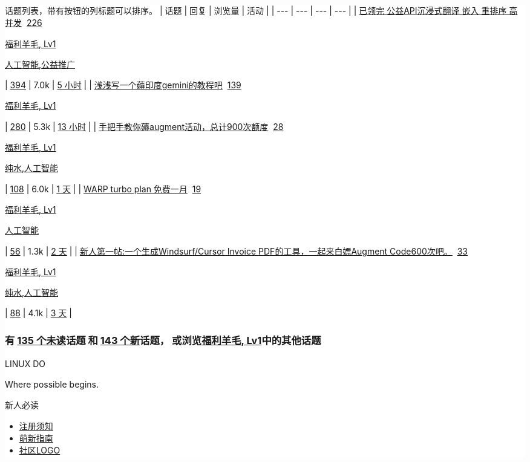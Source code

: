 话题列表，带有按钮的列标题可以排序。
| 话题 | 回复 | 浏览量 | 活动 |
| --- | --- | --- | --- |
| [已领完 公益API沉浸式翻译 嵌入 重排序 高并发](/t/topic/743733/175)  [226](/t/topic/743733/175 "您在此话题中有 226 个未读帖子")

[福利羊毛, Lv1](/c/welfare/welfare-lv1/60)

[人工智能](/tag/人工智能),[公益推广](/tag/公益推广)



 | [394](/t/topic/743733/1) | 7.0k | [5 小时](/t/topic/743733/400) |
| [浅浅写一个薅印度gemini的教程吧](/t/topic/832165/149)  [139](/t/topic/832165/149 "您在此话题中有 139 个未读帖子")

[福利羊毛, Lv1](/c/welfare/welfare-lv1/60)

 | [280](/t/topic/832165/1) | 5.3k | [13 小时](/t/topic/832165/287) |
| [手把手教你薅augment活动，总计900次额度](/t/topic/740358/83)  [28](/t/topic/740358/83 "您在此话题中有 28 个未读帖子")

[福利羊毛, Lv1](/c/welfare/welfare-lv1/60)

[纯水](/tag/纯水),[人工智能](/tag/人工智能)



 | [108](/t/topic/740358/1) | 6.0k | [1 天](/t/topic/740358/110) |
| [WARP turbo plan 免费一月](/t/topic/781362/40)  [19](/t/topic/781362/40 "您在此话题中有 19 个未读帖子")

[福利羊毛, Lv1](/c/welfare/welfare-lv1/60)

[人工智能](/tag/人工智能)



 | [56](/t/topic/781362/1) | 1.3k | [2 天](/t/topic/781362/58) |
| [新人第一帖:一个生成Windsurf/Cursor Invoice PDF的工具，一起来白嫖Augment Code600次吧。](/t/topic/741235/58)  [33](/t/topic/741235/58 "您在此话题中有 33 个未读帖子")

[福利羊毛, Lv1](/c/welfare/welfare-lv1/60)

[纯水](/tag/纯水),[人工智能](/tag/人工智能)



 | [88](/t/topic/741235/1) | 4.1k | [3 天](/t/topic/741235/90) |

### 有 [135 个未读](/unread)话题 和 [143 个新](/new)话题， 或浏览[福利羊毛, Lv1](/c/welfare/welfare-lv1/60)中的其他话题

LINUX DO

Where possible begins.

新人必读

*   [注册须知](/t/topic/545650 "写给即将成为佬友的佬友们")
*   [萌新指南](/t/topic/26306 "萌新论坛指南")
*   [社区LOGO](/t/topic/120845 "【最终帖】关于新LOGO你想知道的都在这里")
